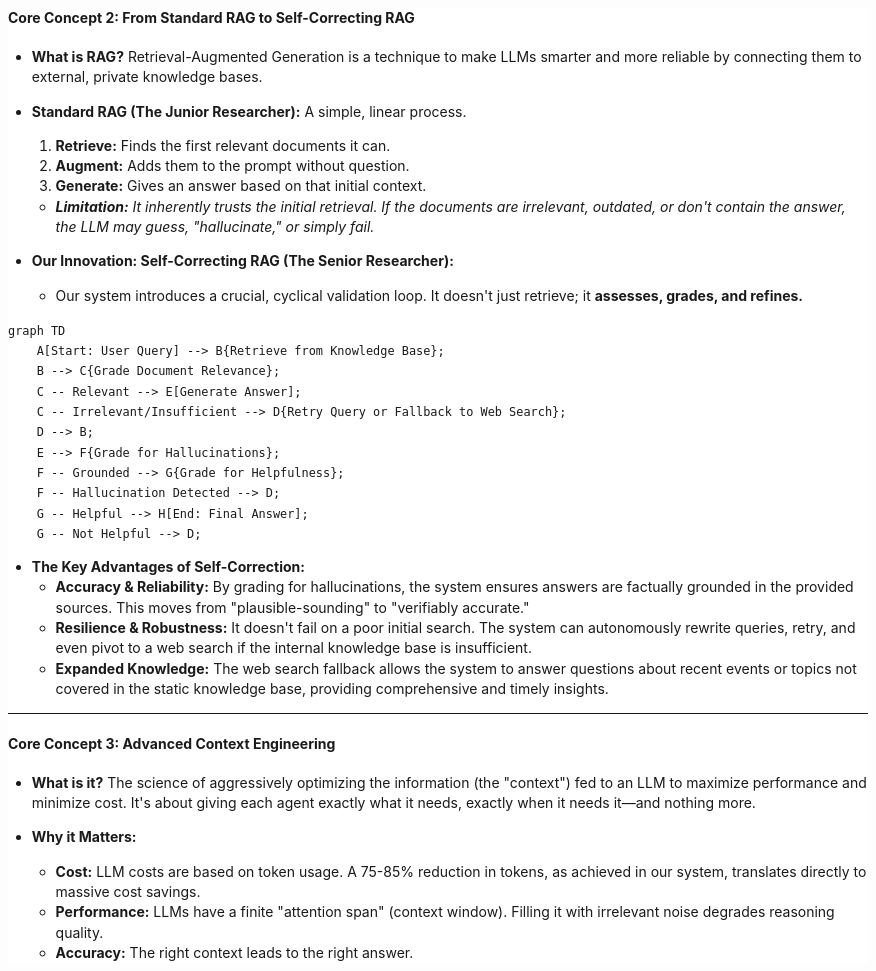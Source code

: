 
#### **Core Concept 2: From Standard RAG to Self-Correcting RAG**

*   **What is RAG?** Retrieval-Augmented Generation is a technique to make LLMs smarter and more reliable by connecting them to external, private knowledge bases.

*   **Standard RAG (The Junior Researcher):** A simple, linear process.
    1.  **Retrieve:** Finds the first relevant documents it can.
    2.  **Augment:** Adds them to the prompt without question.
    3.  **Generate:** Gives an answer based on that initial context.
    *   ***Limitation:*** *It inherently trusts the initial retrieval. If the documents are irrelevant, outdated, or don't contain the answer, the LLM may guess, "hallucinate," or simply fail.*

*   **Our Innovation: Self-Correcting RAG (The Senior Researcher):**
    *   Our system introduces a crucial, cyclical validation loop. It doesn't just retrieve; it **assesses, grades, and refines.**

```mermaid
graph TD
    A[Start: User Query] --> B{Retrieve from Knowledge Base};
    B --> C{Grade Document Relevance};
    C -- Relevant --> E[Generate Answer];
    C -- Irrelevant/Insufficient --> D{Retry Query or Fallback to Web Search};
    D --> B;
    E --> F{Grade for Hallucinations};
    F -- Grounded --> G{Grade for Helpfulness};
    F -- Hallucination Detected --> D;
    G -- Helpful --> H[End: Final Answer];
    G -- Not Helpful --> D;
```

*   **The Key Advantages of Self-Correction:**
    *   **Accuracy & Reliability:** By grading for hallucinations, the system ensures answers are factually grounded in the provided sources. This moves from "plausible-sounding" to "verifiably accurate."
    *   **Resilience & Robustness:** It doesn't fail on a poor initial search. The system can autonomously rewrite queries, retry, and even pivot to a web search if the internal knowledge base is insufficient.
    *   **Expanded Knowledge:** The web search fallback allows the system to answer questions about recent events or topics not covered in the static knowledge base, providing comprehensive and timely insights.

---

#### **Core Concept 3: Advanced Context Engineering**

*   **What is it?** The science of aggressively optimizing the information (the "context") fed to an LLM to maximize performance and minimize cost. It's about giving each agent exactly what it needs, exactly when it needs it—and nothing more.

*   **Why it Matters:**
    *   **Cost:** LLM costs are based on token usage. A 75-85% reduction in tokens, as achieved in our system, translates directly to massive cost savings.
    *   **Performance:** LLMs have a finite "attention span" (context window). Filling it with irrelevant noise degrades reasoning quality.
    *   **Accuracy:** The right context leads to the right answer.
